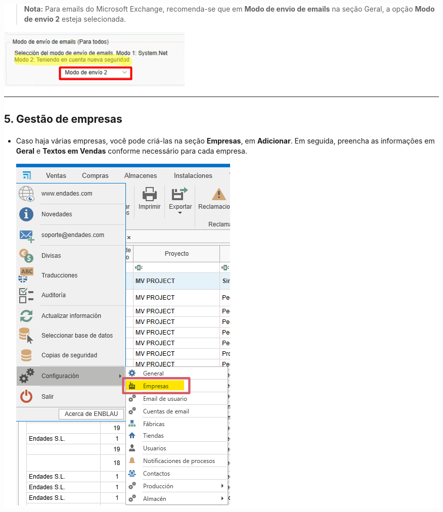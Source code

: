 > **Nota:** Para emails do Microsoft Exchange, recomenda-se que em **Modo de envio de emails** na seção Geral, a opção **Modo de envio 2** esteja selecionada.

  ![modo envio](Imagenes/CO_Config_ENBLAU/modo_envio.png)

---

## 5. Gestão de empresas

- Caso haja várias empresas, você pode criá-las na seção **Empresas**, em **Adicionar**. Em seguida, preencha as informações em **Geral** e **Textos em Vendas** conforme necessário para cada empresa.

  ![empresa](Imagenes/CO_Config_ENBLAU/empresa.png)

